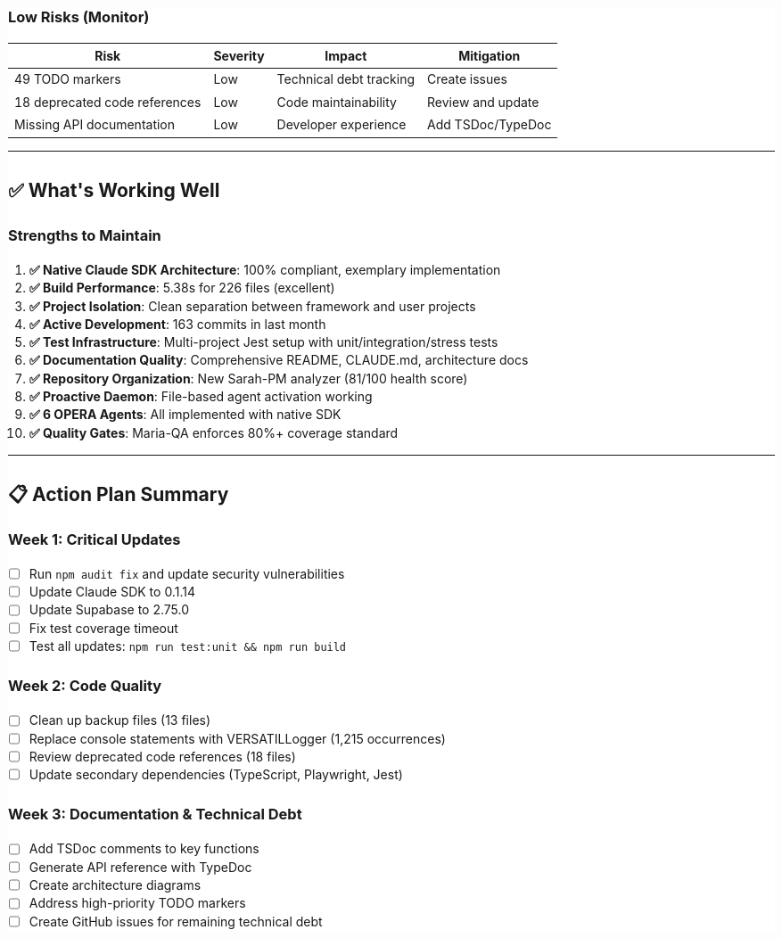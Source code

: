### Low Risks (Monitor)

| Risk | Severity | Impact | Mitigation |
|------|----------|--------|------------|
| 49 TODO markers | Low | Technical debt tracking | Create issues |
| 18 deprecated code references | Low | Code maintainability | Review and update |
| Missing API documentation | Low | Developer experience | Add TSDoc/TypeDoc |

---

## ✅ What's Working Well

### Strengths to Maintain

1. **✅ Native Claude SDK Architecture**: 100% compliant, exemplary implementation
2. **✅ Build Performance**: 5.38s for 226 files (excellent)
3. **✅ Project Isolation**: Clean separation between framework and user projects
4. **✅ Active Development**: 163 commits in last month
5. **✅ Test Infrastructure**: Multi-project Jest setup with unit/integration/stress tests
6. **✅ Documentation Quality**: Comprehensive README, CLAUDE.md, architecture docs
7. **✅ Repository Organization**: New Sarah-PM analyzer (81/100 health score)
8. **✅ Proactive Daemon**: File-based agent activation working
9. **✅ 6 OPERA Agents**: All implemented with native SDK
10. **✅ Quality Gates**: Maria-QA enforces 80%+ coverage standard

---

## 📋 Action Plan Summary

### Week 1: Critical Updates
- [ ] Run `npm audit fix` and update security vulnerabilities
- [ ] Update Claude SDK to 0.1.14
- [ ] Update Supabase to 2.75.0
- [ ] Fix test coverage timeout
- [ ] Test all updates: `npm run test:unit && npm run build`

### Week 2: Code Quality
- [ ] Clean up backup files (13 files)
- [ ] Replace console statements with VERSATILLogger (1,215 occurrences)
- [ ] Review deprecated code references (18 files)
- [ ] Update secondary dependencies (TypeScript, Playwright, Jest)

### Week 3: Documentation & Technical Debt
- [ ] Add TSDoc comments to key functions
- [ ] Generate API reference with TypeDoc
- [ ] Create architecture diagrams
- [ ] Address high-priority TODO markers
- [ ] Create GitHub issues for remaining technical debt
